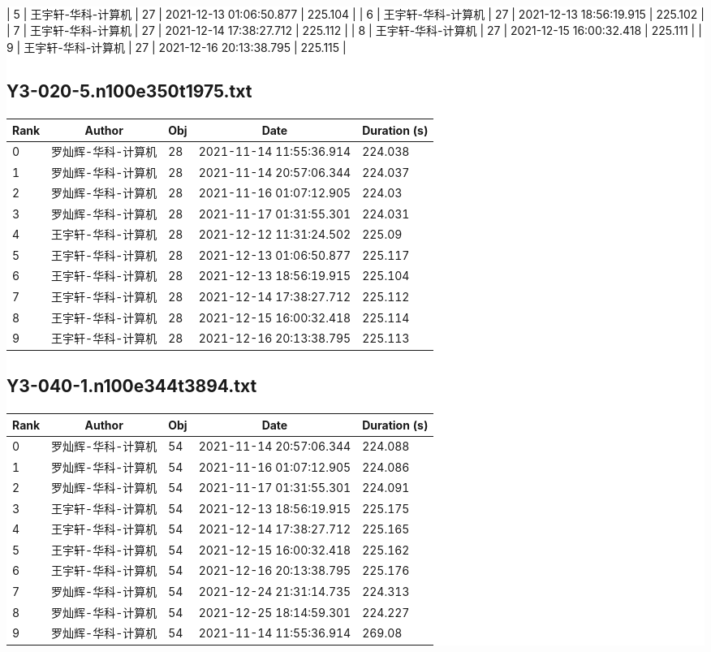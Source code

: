 | 5 | 王宇轩-华科-计算机 | 27 | 2021-12-13 01:06:50.877 | 225.104 |
| 6 | 王宇轩-华科-计算机 | 27 | 2021-12-13 18:56:19.915 | 225.102 |
| 7 | 王宇轩-华科-计算机 | 27 | 2021-12-14 17:38:27.712 | 225.112 |
| 8 | 王宇轩-华科-计算机 | 27 | 2021-12-15 16:00:32.418 | 225.111 |
| 9 | 王宇轩-华科-计算机 | 27 | 2021-12-16 20:13:38.795 | 225.115 |

## Y3-020-5.n100e350t1975.txt
| Rank |    Author    |    Obj    |       Date       |   Duration (s)  |
| ---- | ------------ | --------- | ---------------- | --------------- |
| 0 | 罗灿辉-华科-计算机 | 28 | 2021-11-14 11:55:36.914 | 224.038 |
| 1 | 罗灿辉-华科-计算机 | 28 | 2021-11-14 20:57:06.344 | 224.037 |
| 2 | 罗灿辉-华科-计算机 | 28 | 2021-11-16 01:07:12.905 | 224.03 |
| 3 | 罗灿辉-华科-计算机 | 28 | 2021-11-17 01:31:55.301 | 224.031 |
| 4 | 王宇轩-华科-计算机 | 28 | 2021-12-12 11:31:24.502 | 225.09 |
| 5 | 王宇轩-华科-计算机 | 28 | 2021-12-13 01:06:50.877 | 225.117 |
| 6 | 王宇轩-华科-计算机 | 28 | 2021-12-13 18:56:19.915 | 225.104 |
| 7 | 王宇轩-华科-计算机 | 28 | 2021-12-14 17:38:27.712 | 225.112 |
| 8 | 王宇轩-华科-计算机 | 28 | 2021-12-15 16:00:32.418 | 225.114 |
| 9 | 王宇轩-华科-计算机 | 28 | 2021-12-16 20:13:38.795 | 225.113 |

## Y3-040-1.n100e344t3894.txt
| Rank |    Author    |    Obj    |       Date       |   Duration (s)  |
| ---- | ------------ | --------- | ---------------- | --------------- |
| 0 | 罗灿辉-华科-计算机 | 54 | 2021-11-14 20:57:06.344 | 224.088 |
| 1 | 罗灿辉-华科-计算机 | 54 | 2021-11-16 01:07:12.905 | 224.086 |
| 2 | 罗灿辉-华科-计算机 | 54 | 2021-11-17 01:31:55.301 | 224.091 |
| 3 | 王宇轩-华科-计算机 | 54 | 2021-12-13 18:56:19.915 | 225.175 |
| 4 | 王宇轩-华科-计算机 | 54 | 2021-12-14 17:38:27.712 | 225.165 |
| 5 | 王宇轩-华科-计算机 | 54 | 2021-12-15 16:00:32.418 | 225.162 |
| 6 | 王宇轩-华科-计算机 | 54 | 2021-12-16 20:13:38.795 | 225.176 |
| 7 | 罗灿辉-华科-计算机 | 54 | 2021-12-24 21:31:14.735 | 224.313 |
| 8 | 罗灿辉-华科-计算机 | 54 | 2021-12-25 18:14:59.301 | 224.227 |
| 9 | 罗灿辉-华科-计算机 | 54 | 2021-11-14 11:55:36.914 | 269.08 |
